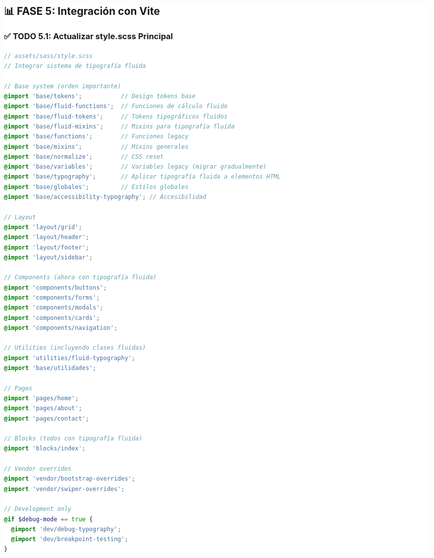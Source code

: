 
## 📊 **FASE 5: Integración con Vite**

### ✅ TODO 5.1: Actualizar style.scss Principal

```scss
// assets/sass/style.scss
// Integrar sistema de tipografía fluida

// Base system (orden importante)
@import 'base/tokens';           // Design tokens base
@import 'base/fluid-functions';  // Funciones de cálculo fluido  
@import 'base/fluid-tokens';     // Tokens tipográficos fluidos
@import 'base/fluid-mixins';     // Mixins para tipografía fluida
@import 'base/functions';        // Funciones legacy
@import 'base/mixins';           // Mixins generales
@import 'base/normalize';        // CSS reset
@import 'base/variables';        // Variables legacy (migrar gradualmente)
@import 'base/typography';       // Aplicar tipografía fluida a elementos HTML
@import 'base/globales';         // Estilos globales
@import 'base/accessibility-typography'; // Accesibilidad

// Layout
@import 'layout/grid';
@import 'layout/header';
@import 'layout/footer';
@import 'layout/sidebar';

// Components (ahora con tipografía fluida)
@import 'components/buttons';
@import 'components/forms';
@import 'components/modals';
@import 'components/cards';
@import 'components/navigation';

// Utilities (incluyendo clases fluidas)
@import 'utilities/fluid-typography';
@import 'base/utilidades';

// Pages
@import 'pages/home';
@import 'pages/about';
@import 'pages/contact';

// Blocks (todos con tipografía fluida)
@import 'blocks/index';

// Vendor overrides
@import 'vendor/bootstrap-overrides';
@import 'vendor/swiper-overrides';

// Development only
@if $debug-mode == true {
  @import 'dev/debug-typography';
  @import 'dev/breakpoint-testing';
}
```

